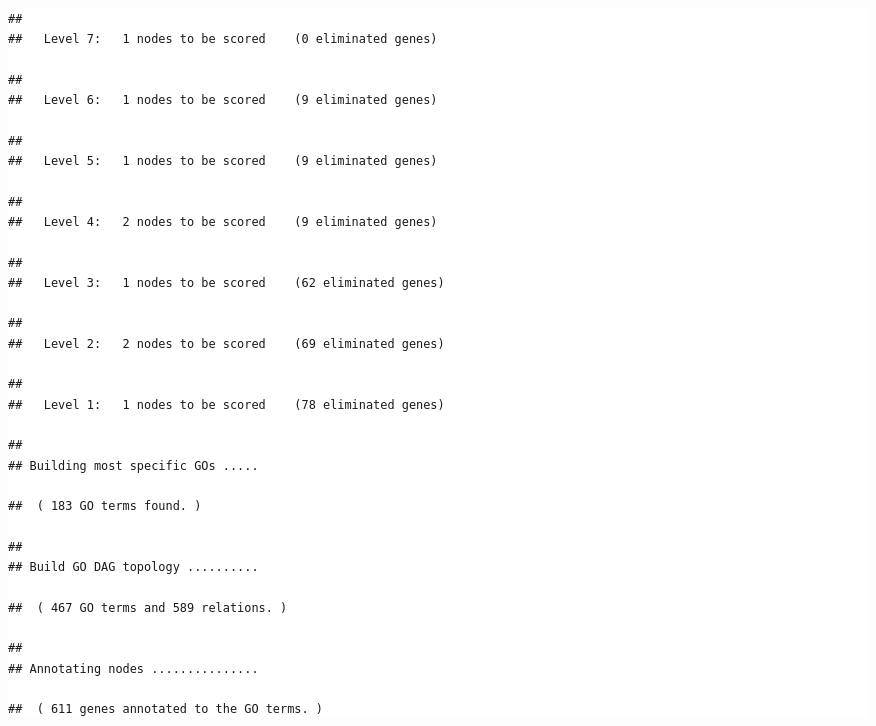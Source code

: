     ## 
    ##   Level 7:   1 nodes to be scored    (0 eliminated genes)

    ## 
    ##   Level 6:   1 nodes to be scored    (9 eliminated genes)

    ## 
    ##   Level 5:   1 nodes to be scored    (9 eliminated genes)

    ## 
    ##   Level 4:   2 nodes to be scored    (9 eliminated genes)

    ## 
    ##   Level 3:   1 nodes to be scored    (62 eliminated genes)

    ## 
    ##   Level 2:   2 nodes to be scored    (69 eliminated genes)

    ## 
    ##   Level 1:   1 nodes to be scored    (78 eliminated genes)

    ## 
    ## Building most specific GOs .....

    ##  ( 183 GO terms found. )

    ## 
    ## Build GO DAG topology ..........

    ##  ( 467 GO terms and 589 relations. )

    ## 
    ## Annotating nodes ...............

    ##  ( 611 genes annotated to the GO terms. )
